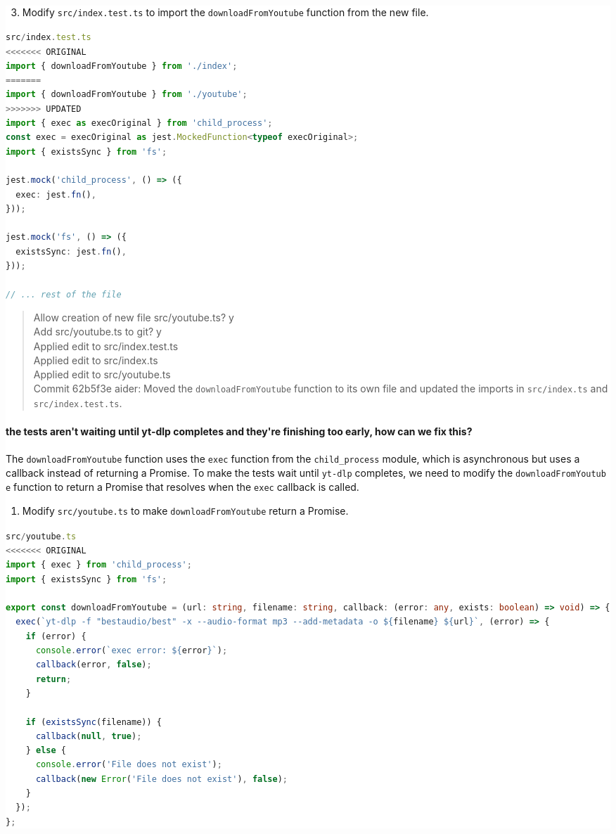 3. Modify `src/index.test.ts` to import the `downloadFromYoutube` function from the new file.

```typescript
src/index.test.ts
<<<<<<< ORIGINAL
import { downloadFromYoutube } from './index';
=======
import { downloadFromYoutube } from './youtube';
>>>>>>> UPDATED
import { exec as execOriginal } from 'child_process';
const exec = execOriginal as jest.MockedFunction<typeof execOriginal>;
import { existsSync } from 'fs';

jest.mock('child_process', () => ({
  exec: jest.fn(),
}));

jest.mock('fs', () => ({
  existsSync: jest.fn(),
}));

// ... rest of the file
```

> Allow creation of new file src/youtube.ts? y  
> Add src/youtube.ts to git? y  
> Applied edit to src/index.test.ts  
> Applied edit to src/index.ts  
> Applied edit to src/youtube.ts  
> Commit 62b5f3e aider: Moved the `downloadFromYoutube` function to its own file and updated the imports in `src/index.ts` and `src/index.test.ts`.

#### the tests aren't waiting until yt-dlp completes and they're finishing too early, how can we fix this?

The `downloadFromYoutube` function uses the `exec` function from the `child_process` module, which is asynchronous but uses a callback instead of returning a Promise. To make the tests wait until `yt-dlp` completes, we need to modify the `downloadFromYoutube` function to return a Promise that resolves when the `exec` callback is called.

1. Modify `src/youtube.ts` to make `downloadFromYoutube` return a Promise.

```typescript
src/youtube.ts
<<<<<<< ORIGINAL
import { exec } from 'child_process';
import { existsSync } from 'fs';

export const downloadFromYoutube = (url: string, filename: string, callback: (error: any, exists: boolean) => void) => {
  exec(`yt-dlp -f "bestaudio/best" -x --audio-format mp3 --add-metadata -o ${filename} ${url}`, (error) => {
    if (error) {
      console.error(`exec error: ${error}`);
      callback(error, false);
      return;
    }

    if (existsSync(filename)) {
      callback(null, true);
    } else {
      console.error('File does not exist');
      callback(new Error('File does not exist'), false);
    }
  });
};
```